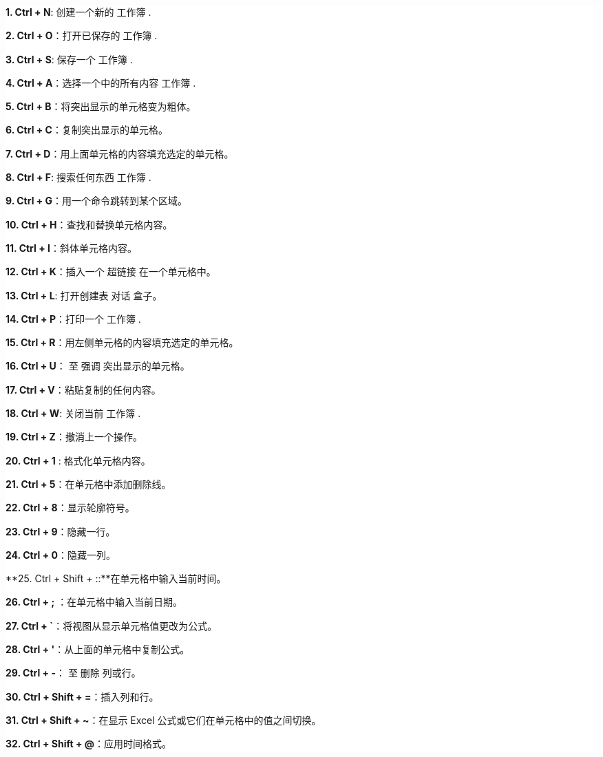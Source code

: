 

**1. Ctrl + N**: 创建一个新的 工作簿 .

**2. Ctrl + O**：打开已保存的 工作簿 .

**3. Ctrl + S**: 保存一个 工作簿 .

**4. Ctrl + A**：选择一个中的所有内容 工作簿 .

**5. Ctrl + B**：将突出显示的单元格变为粗体。

**6. Ctrl + C**：复制突出显示的单元格。

**7. Ctrl + D**：用上面单元格的内容填充选定的单元格。

**8. Ctrl + F**: 搜索任何东西 工作簿 .

**9. Ctrl + G**：用一个命令跳转到某个区域。

**10. Ctrl + H**：查找和替换单元格内容。

**11. Ctrl + I**：斜体单元格内容。

**12. Ctrl + K**：插入一个 超链接 在一个单元格中。

**13. Ctrl + L**: 打开创建表 对话 盒子。

**14. Ctrl + P**：打印一个 工作簿 .

**15. Ctrl + R**：用左侧单元格的内容填充选定的单元格。

**16. Ctrl + U**： 至 强调 突出显示的单元格。

**17. Ctrl + V**：粘贴复制的任何内容。

**18. Ctrl + W**: 关闭当前 工作簿 .

**19. Ctrl + Z**：撤消上一个操作。

**20. Ctrl + 1** : 格式化单元格内容。

**21. Ctrl + 5**：在单元格中添加删除线。

**22. Ctrl + 8**：显示轮廓符号。

**23. Ctrl + 9**：隐藏一行。

**24. Ctrl + 0**：隐藏一列。

**25. Ctrl + Shift + ::**在单元格中输入当前时间。

**26. Ctrl + ;** ：在单元格中输入当前日期。

**27. Ctrl + `**：将视图从显示单元格值更改为公式。

**28. Ctrl + '**：从上面的单元格中复制公式。

**29. Ctrl + -**： 至 删除 列或行。

**30. Ctrl + Shift + =**：插入列和行。

**31. Ctrl + Shift + ~**：在显示 Excel 公式或它们在单元格中的值之间切换。

**32. Ctrl + Shift + @**：应用时间格式。
